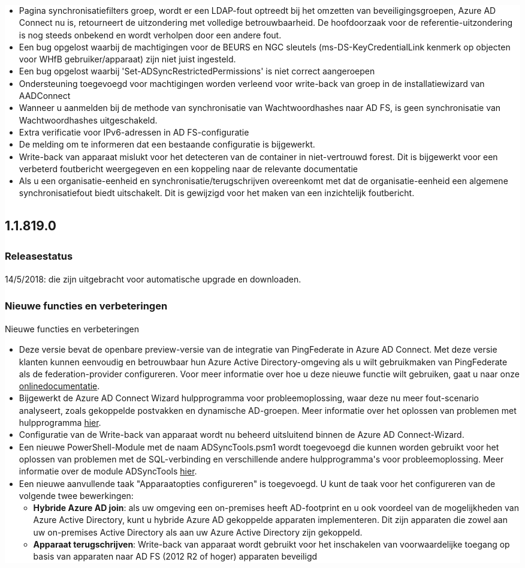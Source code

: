 - Pagina synchronisatiefilters groep, wordt er een LDAP-fout optreedt bij het omzetten van beveiligingsgroepen, Azure AD Connect nu is, retourneert de uitzondering met volledige betrouwbaarheid.  De hoofdoorzaak voor de referentie-uitzondering is nog steeds onbekend en wordt verholpen door een andere fout.
-  Een bug opgelost waarbij de machtigingen voor de BEURS en NGC sleutels (ms-DS-KeyCredentialLink kenmerk op objecten voor WHfB gebruiker/apparaat) zijn niet juist ingesteld.     
- Een bug opgelost waarbij 'Set-ADSyncRestrictedPermissions' is niet correct aangeroepen
-  Ondersteuning toegevoegd voor machtigingen worden verleend voor write-back van groep in de installatiewizard van AADConnect
- Wanneer u aanmelden bij de methode van synchronisatie van Wachtwoordhashes naar AD FS, is geen synchronisatie van Wachtwoordhashes uitgeschakeld.
- Extra verificatie voor IPv6-adressen in AD FS-configuratie
- De melding om te informeren dat een bestaande configuratie is bijgewerkt.
- Write-back van apparaat mislukt voor het detecteren van de container in niet-vertrouwd forest. Dit is bijgewerkt voor een verbeterd foutbericht weergegeven en een koppeling naar de relevante documentatie
- Als u een organisatie-eenheid en synchronisatie/terugschrijven overeenkomt met dat de organisatie-eenheid een algemene synchronisatiefout biedt uitschakelt. Dit is gewijzigd voor het maken van een inzichtelijk foutbericht.

## <a name="118190"></a>1.1.819.0

### <a name="release-status"></a>Releasestatus

14/5/2018: die zijn uitgebracht voor automatische upgrade en downloaden.

### <a name="new-features-and-improvements"></a>Nieuwe functies en verbeteringen

Nieuwe functies en verbeteringen

- Deze versie bevat de openbare preview-versie van de integratie van PingFederate in Azure AD Connect. Met deze versie klanten kunnen eenvoudig en betrouwbaar hun Azure Active Directory-omgeving als u wilt gebruikmaken van PingFederate als de federation-provider configureren. Voor meer informatie over hoe u deze nieuwe functie wilt gebruiken, gaat u naar onze [onlinedocumentatie](active-directory-aadconnect-user-signin.md#federation-with-pingfederate). 
- Bijgewerkt de Azure AD Connect Wizard hulpprogramma voor probleemoplossing, waar deze nu meer fout-scenario analyseert, zoals gekoppelde postvakken en dynamische AD-groepen. Meer informatie over het oplossen van problemen met hulpprogramma [hier](active-directory-aadconnect-troubleshoot-objectsync.md).
- Configuratie van de Write-back van apparaat wordt nu beheerd uitsluitend binnen de Azure AD Connect-Wizard.
- Een nieuwe PowerShell-Module met de naam ADSyncTools.psm1 wordt toegevoegd die kunnen worden gebruikt voor het oplossen van problemen met de SQL-verbinding en verschillende andere hulpprogramma's voor probleemoplossing. Meer informatie over de module ADSyncTools [hier](active-directory-aadconnect-tshoot-sql-connectivity.md). 
- Een nieuwe aanvullende taak "Apparaatopties configureren" is toegevoegd. U kunt de taak voor het configureren van de volgende twee bewerkingen: 
    -   **Hybride Azure AD join**: als uw omgeving een on-premises heeft AD-footprint en u ook voordeel van de mogelijkheden van Azure Active Directory, kunt u hybride Azure AD gekoppelde apparaten implementeren. Dit zijn apparaten die zowel aan uw on-premises Active Directory als aan uw Azure Active Directory zijn gekoppeld.
    -   **Apparaat terugschrijven**: Write-back van apparaat wordt gebruikt voor het inschakelen van voorwaardelijke toegang op basis van apparaten naar AD FS (2012 R2 of hoger) apparaten beveiligd
